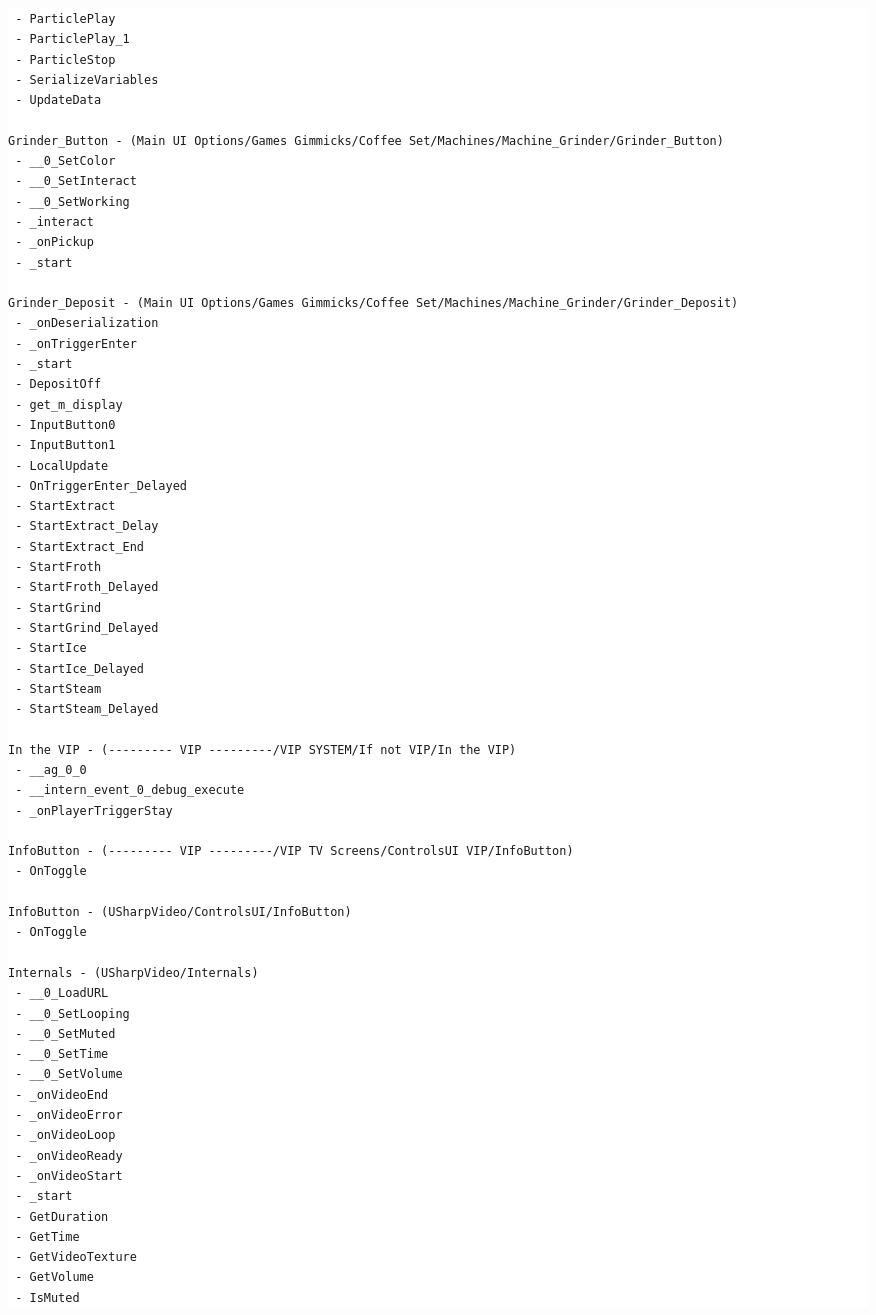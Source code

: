      - ParticlePlay
     - ParticlePlay_1
     - ParticleStop
     - SerializeVariables
     - UpdateData

    Grinder_Button - (Main UI Options/Games Gimmicks/Coffee Set/Machines/Machine_Grinder/Grinder_Button)
     - __0_SetColor
     - __0_SetInteract
     - __0_SetWorking
     - _interact
     - _onPickup
     - _start

    Grinder_Deposit - (Main UI Options/Games Gimmicks/Coffee Set/Machines/Machine_Grinder/Grinder_Deposit)
     - _onDeserialization
     - _onTriggerEnter
     - _start
     - DepositOff
     - get_m_display
     - InputButton0
     - InputButton1
     - LocalUpdate
     - OnTriggerEnter_Delayed
     - StartExtract
     - StartExtract_Delay
     - StartExtract_End
     - StartFroth
     - StartFroth_Delayed
     - StartGrind
     - StartGrind_Delayed
     - StartIce
     - StartIce_Delayed
     - StartSteam
     - StartSteam_Delayed

    In the VIP - (--------- VIP ---------/VIP SYSTEM/If not VIP/In the VIP)
     - __ag_0_0
     - __intern_event_0_debug_execute
     - _onPlayerTriggerStay

    InfoButton - (--------- VIP ---------/VIP TV Screens/ControlsUI VIP/InfoButton)
     - OnToggle

    InfoButton - (USharpVideo/ControlsUI/InfoButton)
     - OnToggle

    Internals - (USharpVideo/Internals)
     - __0_LoadURL
     - __0_SetLooping
     - __0_SetMuted
     - __0_SetTime
     - __0_SetVolume
     - _onVideoEnd
     - _onVideoError
     - _onVideoLoop
     - _onVideoReady
     - _onVideoStart
     - _start
     - GetDuration
     - GetTime
     - GetVideoTexture
     - GetVolume
     - IsMuted